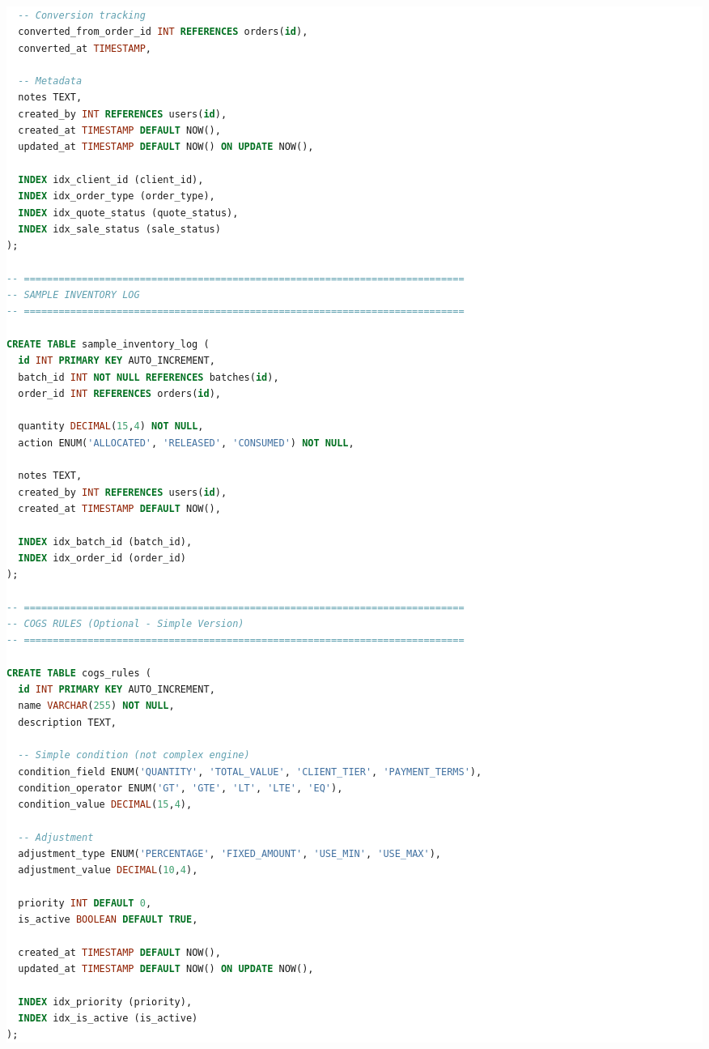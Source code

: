```sql
  -- Conversion tracking
  converted_from_order_id INT REFERENCES orders(id),
  converted_at TIMESTAMP,
  
  -- Metadata
  notes TEXT,
  created_by INT REFERENCES users(id),
  created_at TIMESTAMP DEFAULT NOW(),
  updated_at TIMESTAMP DEFAULT NOW() ON UPDATE NOW(),
  
  INDEX idx_client_id (client_id),
  INDEX idx_order_type (order_type),
  INDEX idx_quote_status (quote_status),
  INDEX idx_sale_status (sale_status)
);

-- ============================================================================
-- SAMPLE INVENTORY LOG
-- ============================================================================

CREATE TABLE sample_inventory_log (
  id INT PRIMARY KEY AUTO_INCREMENT,
  batch_id INT NOT NULL REFERENCES batches(id),
  order_id INT REFERENCES orders(id),
  
  quantity DECIMAL(15,4) NOT NULL,
  action ENUM('ALLOCATED', 'RELEASED', 'CONSUMED') NOT NULL,
  
  notes TEXT,
  created_by INT REFERENCES users(id),
  created_at TIMESTAMP DEFAULT NOW(),
  
  INDEX idx_batch_id (batch_id),
  INDEX idx_order_id (order_id)
);

-- ============================================================================
-- COGS RULES (Optional - Simple Version)
-- ============================================================================

CREATE TABLE cogs_rules (
  id INT PRIMARY KEY AUTO_INCREMENT,
  name VARCHAR(255) NOT NULL,
  description TEXT,
  
  -- Simple condition (not complex engine)
  condition_field ENUM('QUANTITY', 'TOTAL_VALUE', 'CLIENT_TIER', 'PAYMENT_TERMS'),
  condition_operator ENUM('GT', 'GTE', 'LT', 'LTE', 'EQ'),
  condition_value DECIMAL(15,4),
  
  -- Adjustment
  adjustment_type ENUM('PERCENTAGE', 'FIXED_AMOUNT', 'USE_MIN', 'USE_MAX'),
  adjustment_value DECIMAL(10,4),
  
  priority INT DEFAULT 0,
  is_active BOOLEAN DEFAULT TRUE,
  
  created_at TIMESTAMP DEFAULT NOW(),
  updated_at TIMESTAMP DEFAULT NOW() ON UPDATE NOW(),
  
  INDEX idx_priority (priority),
  INDEX idx_is_active (is_active)
);
```